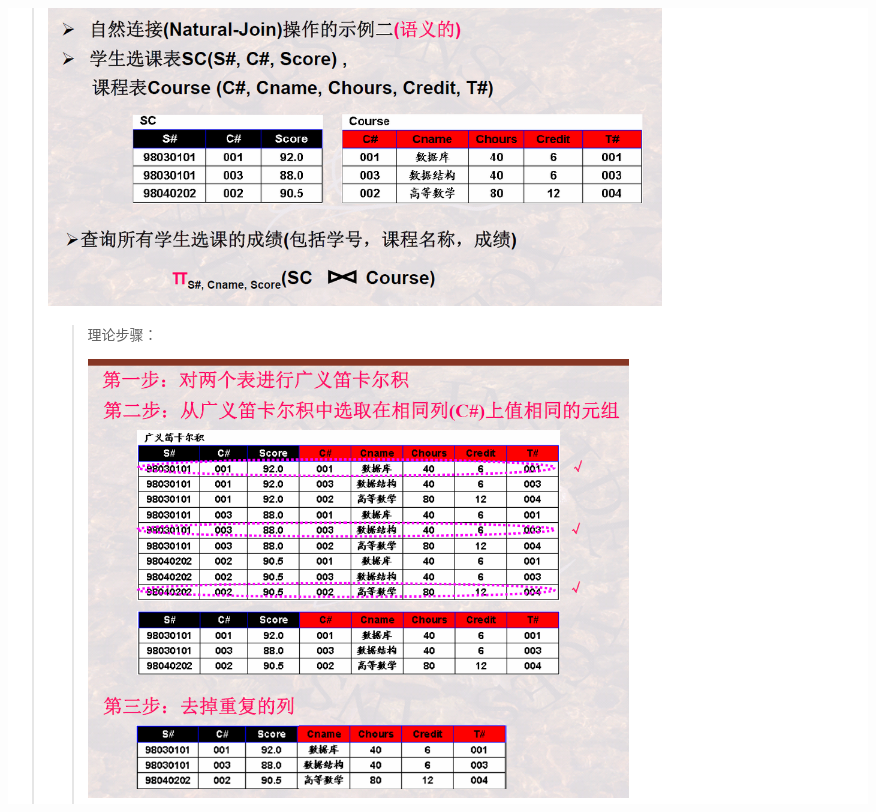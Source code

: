 > <img src="README.assets/image-20221108164516851.png" alt="image-20221108164516851" style="zoom:60%;" />
>
> > 理论步骤：
> >
> > <img src="README.assets/image-20221108164538421.png" alt="image-20221108164538421" style="zoom:60%;" />
> >